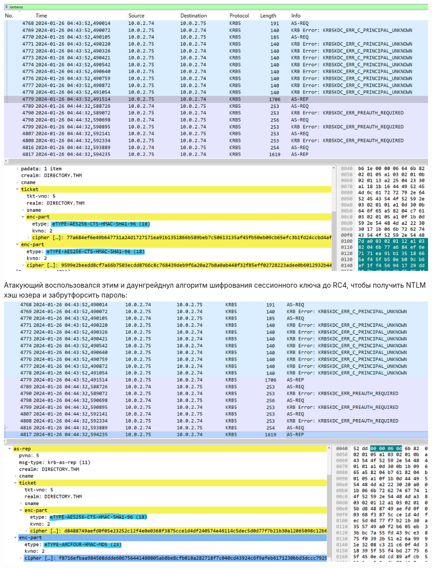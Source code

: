 ![](https://github.com/1L0N4/WriteUps-Reports/blob/main/Forensics/attachments/Pasted%20image%2020250812203322.png)

Атакующий воспользовался этим и даунгрейднул алгоритм шифрования сессионного ключа до RC4, чтобы получить NTLM хэш юзера и забрутфорсить пароль:
![](https://github.com/1L0N4/WriteUps-Reports/blob/main/Forensics/attachments/Pasted%20image%2020250812203741.png)
